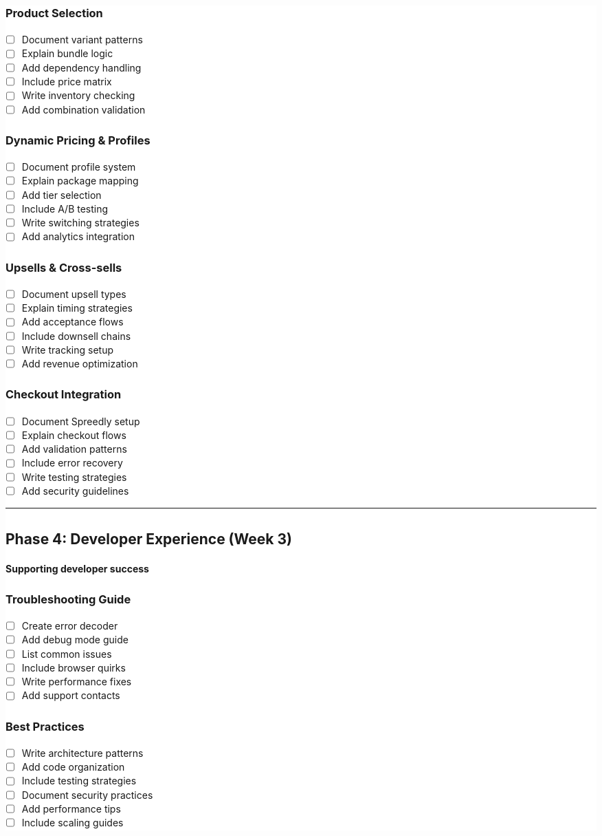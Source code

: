 ### Product Selection
- [ ] Document variant patterns
- [ ] Explain bundle logic
- [ ] Add dependency handling
- [ ] Include price matrix
- [ ] Write inventory checking
- [ ] Add combination validation

### Dynamic Pricing & Profiles
- [ ] Document profile system
- [ ] Explain package mapping
- [ ] Add tier selection
- [ ] Include A/B testing
- [ ] Write switching strategies
- [ ] Add analytics integration

### Upsells & Cross-sells
- [ ] Document upsell types
- [ ] Explain timing strategies
- [ ] Add acceptance flows
- [ ] Include downsell chains
- [ ] Write tracking setup
- [ ] Add revenue optimization

### Checkout Integration
- [ ] Document Spreedly setup
- [ ] Explain checkout flows
- [ ] Add validation patterns
- [ ] Include error recovery
- [ ] Write testing strategies
- [ ] Add security guidelines

---

## Phase 4: Developer Experience (Week 3)
**Supporting developer success**

### Troubleshooting Guide
- [ ] Create error decoder
- [ ] Add debug mode guide
- [ ] List common issues
- [ ] Include browser quirks
- [ ] Write performance fixes
- [ ] Add support contacts

### Best Practices
- [ ] Write architecture patterns
- [ ] Add code organization
- [ ] Include testing strategies
- [ ] Document security practices
- [ ] Add performance tips
- [ ] Include scaling guides
